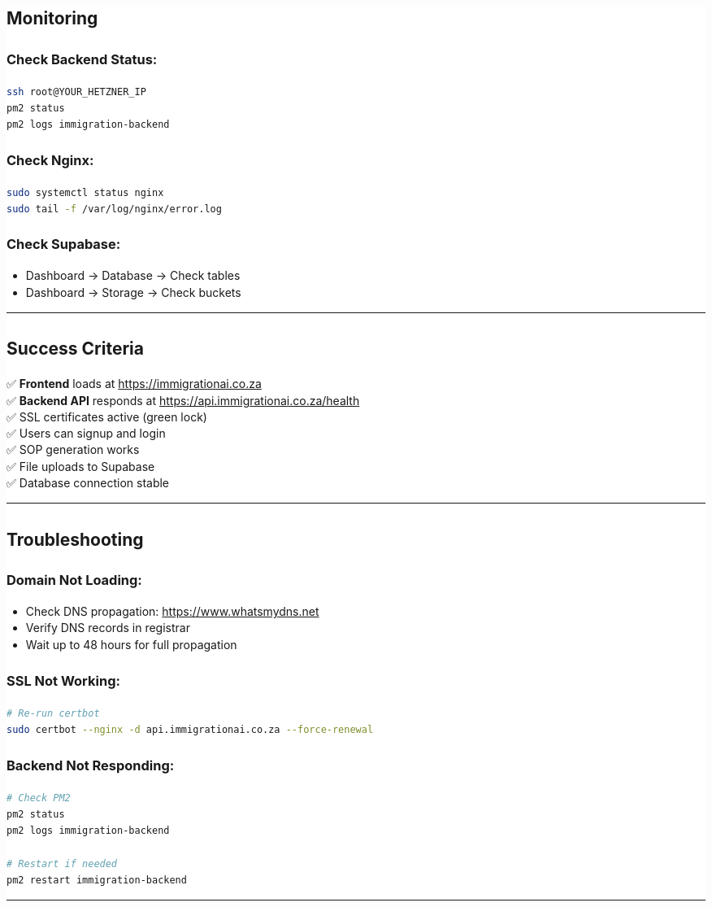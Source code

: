 
## Monitoring

### **Check Backend Status:**
```bash
ssh root@YOUR_HETZNER_IP
pm2 status
pm2 logs immigration-backend
```

### **Check Nginx:**
```bash
sudo systemctl status nginx
sudo tail -f /var/log/nginx/error.log
```

### **Check Supabase:**
- Dashboard → Database → Check tables
- Dashboard → Storage → Check buckets

---

## Success Criteria

✅ **Frontend** loads at https://immigrationai.co.za  
✅ **Backend API** responds at https://api.immigrationai.co.za/health  
✅ SSL certificates active (green lock)  
✅ Users can signup and login  
✅ SOP generation works  
✅ File uploads to Supabase  
✅ Database connection stable  

---

## Troubleshooting

### **Domain Not Loading:**
- Check DNS propagation: https://www.whatsmydns.net
- Verify DNS records in registrar
- Wait up to 48 hours for full propagation

### **SSL Not Working:**
```bash
# Re-run certbot
sudo certbot --nginx -d api.immigrationai.co.za --force-renewal
```

### **Backend Not Responding:**
```bash
# Check PM2
pm2 status
pm2 logs immigration-backend

# Restart if needed
pm2 restart immigration-backend
```

---